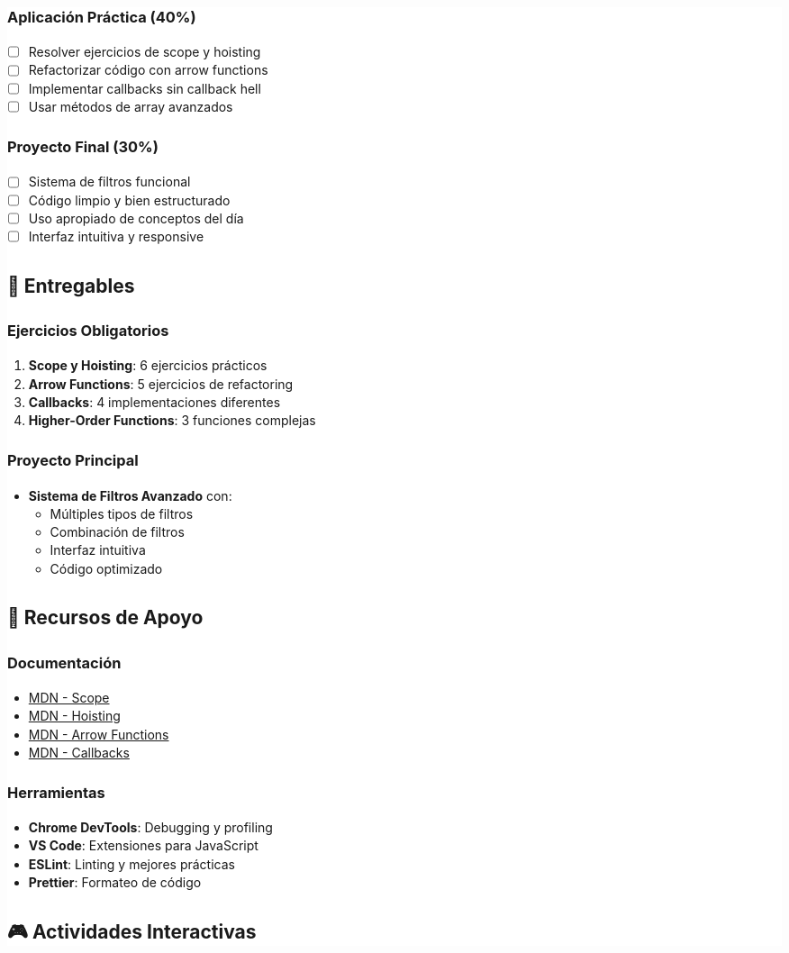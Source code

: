 ### Aplicación Práctica (40%)

- [ ] Resolver ejercicios de scope y hoisting
- [ ] Refactorizar código con arrow functions
- [ ] Implementar callbacks sin callback hell
- [ ] Usar métodos de array avanzados

### Proyecto Final (30%)

- [ ] Sistema de filtros funcional
- [ ] Código limpio y bien estructurado
- [ ] Uso apropiado de conceptos del día
- [ ] Interfaz intuitiva y responsive

## 🎯 Entregables

### Ejercicios Obligatorios

1. **Scope y Hoisting**: 6 ejercicios prácticos
2. **Arrow Functions**: 5 ejercicios de refactoring
3. **Callbacks**: 4 implementaciones diferentes
4. **Higher-Order Functions**: 3 funciones complejas

### Proyecto Principal

- **Sistema de Filtros Avanzado** con:
  - Múltiples tipos de filtros
  - Combinación de filtros
  - Interfaz intuitiva
  - Código optimizado

## 🔗 Recursos de Apoyo

### Documentación

- [MDN - Scope](https://developer.mozilla.org/es/docs/Glossary/Scope)
- [MDN - Hoisting](https://developer.mozilla.org/es/docs/Glossary/Hoisting)
- [MDN - Arrow Functions](https://developer.mozilla.org/es/docs/Web/JavaScript/Reference/Functions/Arrow_functions)
- [MDN - Callbacks](https://developer.mozilla.org/es/docs/Glossary/Callback_function)

### Herramientas

- **Chrome DevTools**: Debugging y profiling
- **VS Code**: Extensiones para JavaScript
- **ESLint**: Linting y mejores prácticas
- **Prettier**: Formateo de código

## 🎮 Actividades Interactivas
